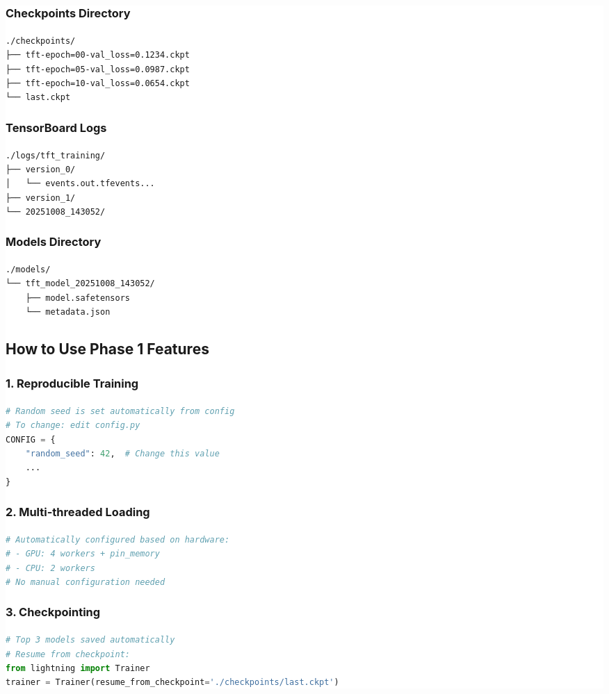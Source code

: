 ### Checkpoints Directory
```
./checkpoints/
├── tft-epoch=00-val_loss=0.1234.ckpt
├── tft-epoch=05-val_loss=0.0987.ckpt
├── tft-epoch=10-val_loss=0.0654.ckpt
└── last.ckpt
```

### TensorBoard Logs
```
./logs/tft_training/
├── version_0/
│   └── events.out.tfevents...
├── version_1/
└── 20251008_143052/
```

### Models Directory
```
./models/
└── tft_model_20251008_143052/
    ├── model.safetensors
    └── metadata.json
```

## How to Use Phase 1 Features

### 1. Reproducible Training
```python
# Random seed is set automatically from config
# To change: edit config.py
CONFIG = {
    "random_seed": 42,  # Change this value
    ...
}
```

### 2. Multi-threaded Loading
```python
# Automatically configured based on hardware:
# - GPU: 4 workers + pin_memory
# - CPU: 2 workers
# No manual configuration needed
```

### 3. Checkpointing
```python
# Top 3 models saved automatically
# Resume from checkpoint:
from lightning import Trainer
trainer = Trainer(resume_from_checkpoint='./checkpoints/last.ckpt')
```
